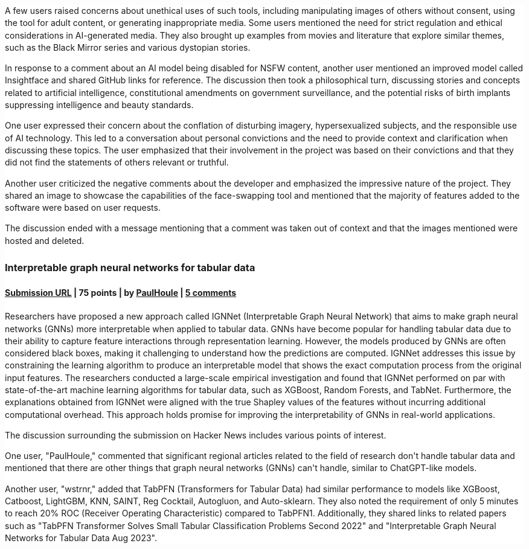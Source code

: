 A few users raised concerns about unethical uses of such tools, including manipulating images of others without consent, using the tool for adult content, or generating inappropriate media. Some users mentioned the need for strict regulation and ethical considerations in AI-generated media. They also brought up examples from movies and literature that explore similar themes, such as the Black Mirror series and various dystopian stories.

In response to a comment about an AI model being disabled for NSFW content, another user mentioned an improved model called Insightface and shared GitHub links for reference. The discussion then took a philosophical turn, discussing stories and concepts related to artificial intelligence, constitutional amendments on government surveillance, and the potential risks of birth implants suppressing intelligence and beauty standards.

One user expressed their concern about the conflation of disturbing imagery, hypersexualized subjects, and the responsible use of AI technology. This led to a conversation about personal convictions and the need to provide context and clarification when discussing these topics. The user emphasized that their involvement in the project was based on their convictions and that they did not find the statements of others relevant or truthful.

Another user criticized the negative comments about the developer and emphasized the impressive nature of the project. They shared an image to showcase the capabilities of the face-swapping tool and mentioned that the majority of features added to the software were based on user requests.

The discussion ended with a message mentioning that a comment was taken out of context and that the images mentioned were hosted and deleted.

### Interpretable graph neural networks for tabular data

#### [Submission URL](https://arxiv.org/abs/2308.08945) | 75 points | by [PaulHoule](https://news.ycombinator.com/user?id=PaulHoule) | [5 comments](https://news.ycombinator.com/item?id=37269376)

Researchers have proposed a new approach called IGNNet (Interpretable Graph Neural Network) that aims to make graph neural networks (GNNs) more interpretable when applied to tabular data. GNNs have become popular for handling tabular data due to their ability to capture feature interactions through representation learning. However, the models produced by GNNs are often considered black boxes, making it challenging to understand how the predictions are computed. IGNNet addresses this issue by constraining the learning algorithm to produce an interpretable model that shows the exact computation process from the original input features. The researchers conducted a large-scale empirical investigation and found that IGNNet performed on par with state-of-the-art machine learning algorithms for tabular data, such as XGBoost, Random Forests, and TabNet. Furthermore, the explanations obtained from IGNNet were aligned with the true Shapley values of the features without incurring additional computational overhead. This approach holds promise for improving the interpretability of GNNs in real-world applications.

The discussion surrounding the submission on Hacker News includes various points of interest. 

One user, "PaulHoule," commented that significant regional articles related to the field of research don't handle tabular data and mentioned that there are other things that graph neural networks (GNNs) can't handle, similar to ChatGPT-like models. 

Another user, "wstrnr," added that TabPFN (Transformers for Tabular Data) had similar performance to models like XGBoost, Catboost, LightGBM, KNN, SAINT, Reg Cocktail, Autogluon, and Auto-sklearn. They also noted the requirement of only 5 minutes to reach 20% ROC (Receiver Operating Characteristic) compared to TabPFN1. Additionally, they shared links to related papers such as "TabPFN Transformer Solves Small Tabular Classification Problems Second 2022" and "Interpretable Graph Neural Networks for Tabular Data Aug 2023".
